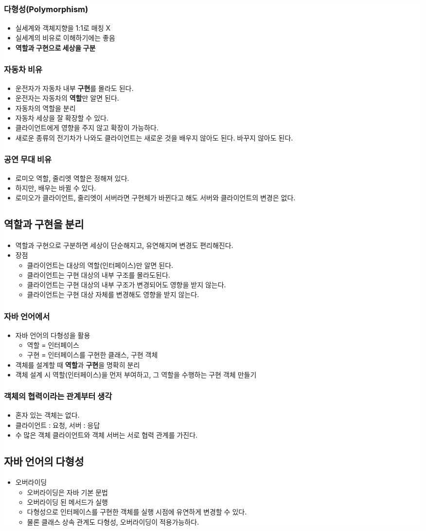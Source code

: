 ### 다형성(Polymorphism)

- 실세계와 객체지향을 1:1로 매칭 X
- 실세계의 비유로 이해하기에는 좋음
- **역할과 구현으로 세상을 구분**

### 자동차 비유

- 운전자가 자동차 내부 **구현**를 몰라도 된다.
- 운전자는 자동차의 **역할**만 알면 된다.
- 자동차의 역할을 분리
- 자동차 세상을 잘 확장할 수 있다.
- 클라이언트에게 영향을 주지 않고 확장이 가능하다.
- 새로운 종류의 전기차가 나와도 클라이언트는 새로운 것을 배우지 않아도 된다. 바꾸지 않아도 된다.

 ### 공연 무대 비유

- 로미오 역할, 줄리엣 역할은 정해져 있다.
- 하지만, 배우는 바뀔 수 있다.
- 로미오가 클라이언트, 줄리엣이 서버라면 구현체가 바뀐다고 해도 서버와 클라이언트의 변경은 없다.

## 역할과 구현을 분리

- 역할과 구현으로 구분하면 세상이 단순해지고, 유연해지며 변경도 편리해진다.
- 장점
  - 클라이언트는 대상의 역할(인터페이스)만 알면 된다.
  - 클라이언트는 구현 대상의 내부 구조를 몰라도된다.
  - 클라이언트는 구현 대상의 내부 구조가 변경되어도 영향을 받지 않는다.
  - 클라이언트는 구현 대상 자체를 변경해도 영향을 받지 않는다.

### 자바 언어에서

- 자바 언어의 다형성을 활용
  - 역할 = 인터페이스
  - 구현 = 인터페이스를 구현한 클래스, 구현 객체
- 객체를 설계할 때 **역할**과 **구현**을 명확히 분리
- 객체 설계 시 역할(인터페이스)을 먼저 부여하고, 그 역할을 수행하는 구현 객체 만들기

### 객체의 협력이라는 관계부터 생각

- 혼자 있는 객체는 없다.
- 클라이언트 : 요청, 서버 : 응답
- 수 많은 객체 클라이언트와 객체 서버는 서로 협력 관계를 가진다.

## 자바 언어의 다형성

- 오버라이딩
  - 오버라이딩은 자바 기본 문법
  - 오버라이딩 된 메서드가 실행
  - 다형성으로 인터페이스를 구현한 객체를 실행 시점에 유연하게 변경할 수 있다.
  - 물론 클래스 상속 관계도 다형성, 오버라이딩이 적용가능하다.
